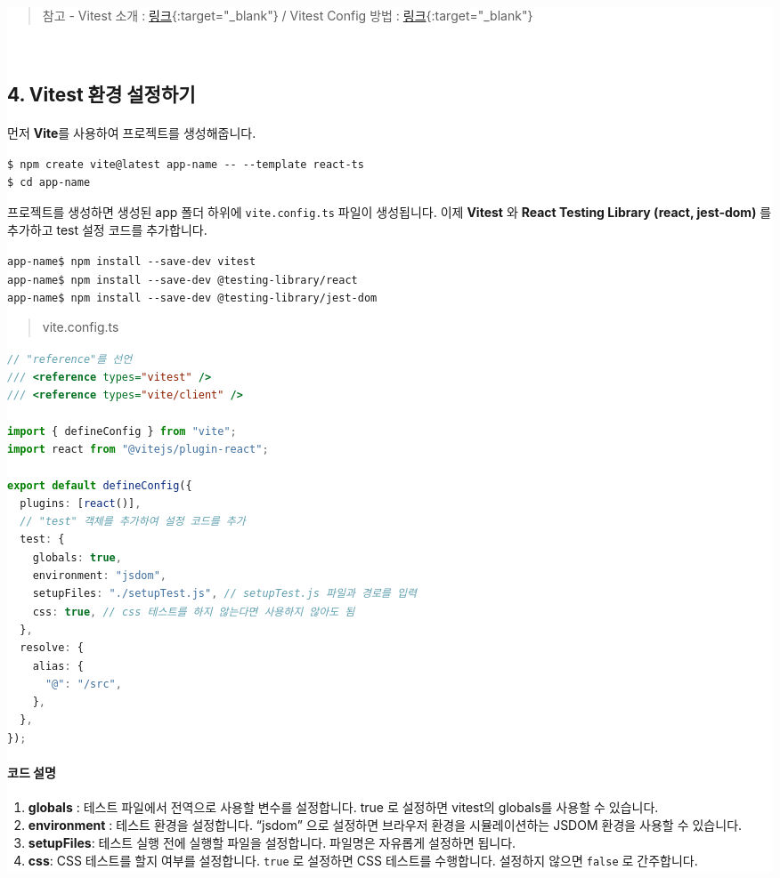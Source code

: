 > 참고 - Vitest 소개 : [링크](https://careerly.co.kr/comments/98604){:target="_blank"} / Vitest Config 방법 : [링크](https://vitest.dev/config/){:target="_blank"}


&nbsp;

## 4. Vitest 환경 설정하기

먼저 **Vite**를 사용하여 프로젝트를 생성해줍니다.

```shell
$ npm create vite@latest app-name -- --template react-ts
$ cd app-name
```

프로젝트를 생성하면 생성된 app 폴더 하위에 `vite.config.ts` 파일이 생성됩니다. 이제 **Vitest** 와 **React Testing Library (react, jest-dom)** 를 추가하고 test 설정 코드를 추가합니다.

```shell
app-name$ npm install --save-dev vitest
app-name$ npm install --save-dev @testing-library/react
app-name$ npm install --save-dev @testing-library/jest-dom
```

> vite.config.ts

```typescript
// "reference"를 선언
/// <reference types="vitest" />
/// <reference types="vite/client" />

import { defineConfig } from "vite";
import react from "@vitejs/plugin-react";

export default defineConfig({
  plugins: [react()],
  // "test" 객체를 추가하여 설정 코드를 추가
  test: {
    globals: true,
    environment: "jsdom",
    setupFiles: "./setupTest.js", // setupTest.js 파일과 경로를 입력
    css: true, // css 테스트를 하지 않는다면 사용하지 않아도 됨
  },
  resolve: {
    alias: {
      "@": "/src",
    },
  },
});
```
#### 코드 설명

1. **globals** : 테스트 파일에서 전역으로 사용할 변수를 설정합니다. true 로 설정하면 vitest의 globals를 사용할 수 있습니다.
2. **environment** : 테스트 환경을 설정합니다. “jsdom” 으로 설정하면 브라우저 환경을 시뮬레이션하는 JSDOM 환경을 사용할 수 있습니다.
3. **setupFiles**: 테스트 실행 전에 실행할 파일을 설정합니다. 파일명은 자유롭게 설정하면 됩니다.
4. **css**: CSS 테스트를 할지 여부를 설정합니다. `true` 로 설정하면 CSS 테스트를 수행합니다. 설정하지 않으면 `false` 로 간주합니다.
